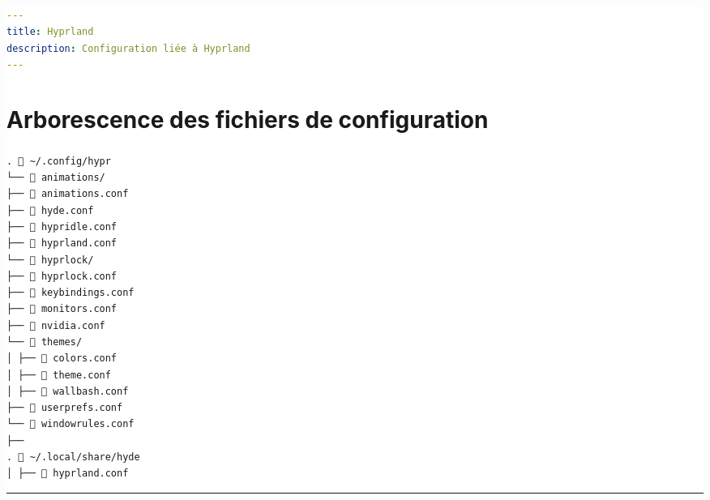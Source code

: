 ```yaml
---
title: Hyprland
description: Configuration liée à Hyprland
---
```


<style>
  table {
    width: 100%;
    margin: 0em 1em;
  }
  th, td {
    border: 0.1em solid var(--sl-color-gray-5);
    padding: 1em 2em;
    text-align: left;
  }
  th {
    background-color: var(--sl-color-accent);
    color: var(--sl-color-accent-high-contrast);
    text-align: center;
    margin: 10em;
    padding: 10em;
  }
  :root[data-theme="light"] th {
    color: var(--sl-color-white);
  }
</style>

# Arborescence des fichiers de configuration

```
. 📂 ~/.config/hypr
└── 📂 animations/
├── 📄 animations.conf
├── 📄 hyde.conf
├── 📄 hypridle.conf
├── 📄 hyprland.conf
└── 📂 hyprlock/
├── 📄 hyprlock.conf
├── 📄 keybindings.conf
├── 📄 monitors.conf
├── 📄 nvidia.conf
└── 📂 themes/
│ ├── 📄 colors.conf
│ ├── 📄 theme.conf
│ ├── 📄 wallbash.conf
├── 📄 userprefs.conf
└── 📄 windowrules.conf
├──
. 📂 ~/.local/share/hyde
│ ├── 📄 hyprland.conf
```

---